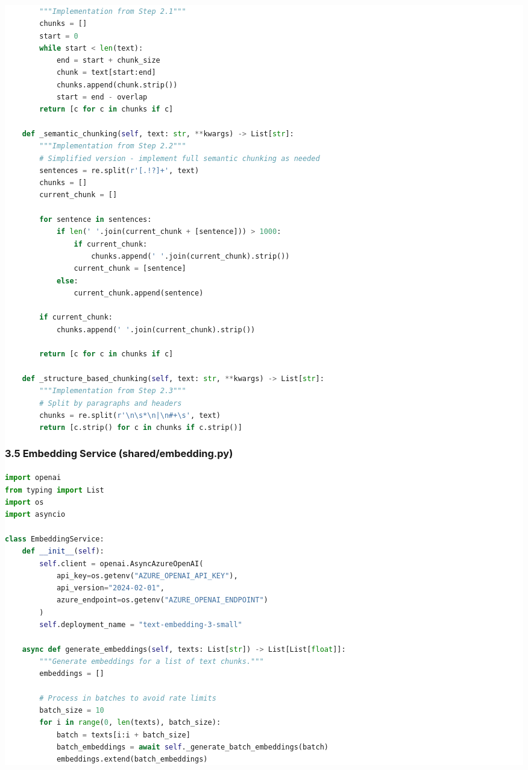 ```python
        """Implementation from Step 2.1"""
        chunks = []
        start = 0
        while start < len(text):
            end = start + chunk_size
            chunk = text[start:end]
            chunks.append(chunk.strip())
            start = end - overlap
        return [c for c in chunks if c]
    
    def _semantic_chunking(self, text: str, **kwargs) -> List[str]:
        """Implementation from Step 2.2"""
        # Simplified version - implement full semantic chunking as needed
        sentences = re.split(r'[.!?]+', text)
        chunks = []
        current_chunk = []
        
        for sentence in sentences:
            if len(' '.join(current_chunk + [sentence])) > 1000:
                if current_chunk:
                    chunks.append(' '.join(current_chunk).strip())
                current_chunk = [sentence]
            else:
                current_chunk.append(sentence)
        
        if current_chunk:
            chunks.append(' '.join(current_chunk).strip())
        
        return [c for c in chunks if c]
    
    def _structure_based_chunking(self, text: str, **kwargs) -> List[str]:
        """Implementation from Step 2.3"""
        # Split by paragraphs and headers
        chunks = re.split(r'\n\s*\n|\n#+\s', text)
        return [c.strip() for c in chunks if c.strip()]
```

### 3.5 Embedding Service (shared/embedding.py)
```python
import openai
from typing import List
import os
import asyncio

class EmbeddingService:
    def __init__(self):
        self.client = openai.AsyncAzureOpenAI(
            api_key=os.getenv("AZURE_OPENAI_API_KEY"),
            api_version="2024-02-01",
            azure_endpoint=os.getenv("AZURE_OPENAI_ENDPOINT")
        )
        self.deployment_name = "text-embedding-3-small"
    
    async def generate_embeddings(self, texts: List[str]) -> List[List[float]]:
        """Generate embeddings for a list of text chunks."""
        embeddings = []
        
        # Process in batches to avoid rate limits
        batch_size = 10
        for i in range(0, len(texts), batch_size):
            batch = texts[i:i + batch_size]
            batch_embeddings = await self._generate_batch_embeddings(batch)
            embeddings.extend(batch_embeddings)
```